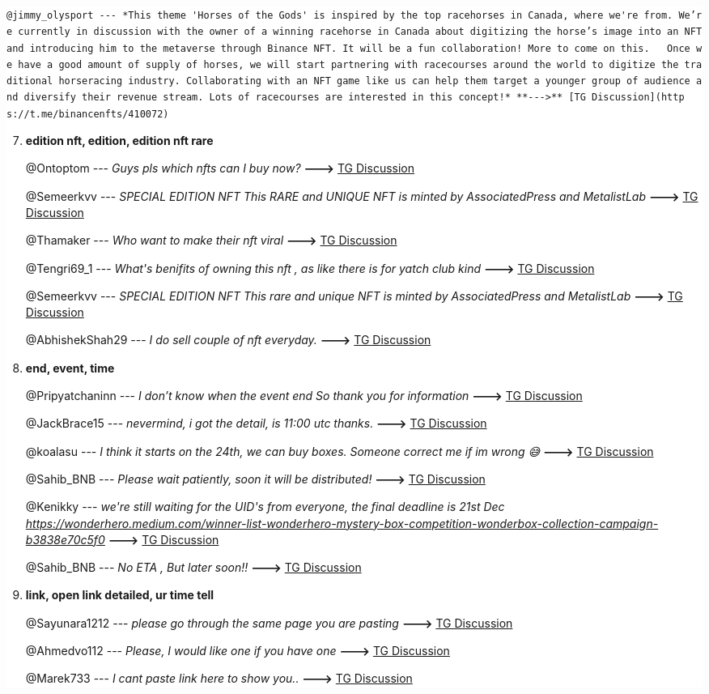     @jimmy_olysport --- *This theme 'Horses of the Gods' is inspired by the top racehorses in Canada, where we're from. We’re currently in discussion with the owner of a winning racehorse in Canada about digitizing the horse’s image into an NFT and introducing him to the metaverse through Binance NFT. It will be a fun collaboration! More to come on this.   Once we have a good amount of supply of horses, we will start partnering with racecourses around the world to digitize the traditional horseracing industry. Collaborating with an NFT game like us can help them target a younger group of audience and diversify their revenue stream. Lots of racecourses are interested in this concept!* **--->** [TG Discussion](https://t.me/binancenfts/410072)

7. **edition nft, edition, edition nft rare**

    @Ontoptom --- *Guys pls which nfts can I buy now?* **--->** [TG Discussion](https://t.me/binancenfts/410397)

    @Semeerkvv --- *SPECIAL EDITION NFT  This RARE and UNIQUE NFT is minted by AssociatedPress and MetalistLab* **--->** [TG Discussion](https://t.me/binancenfts/410885)

    @Thamaker --- *Who want to make their nft viral* **--->** [TG Discussion](https://t.me/binancenfts/410621)

    @Tengri69_1 --- *What's benifits of owning this nft , as like there is for yatch club kind* **--->** [TG Discussion](https://t.me/binancenfts/409710)

    @Semeerkvv --- *SPECIAL EDITION NFT  This rare and unique NFT is minted by AssociatedPress and MetalistLab* **--->** [TG Discussion](https://t.me/binancenfts/409771)

    @AbhishekShah29 --- *I do sell couple of nft everyday.* **--->** [TG Discussion](https://t.me/binancenfts/409807)

8. **end, event, time**

    @Pripyatchaninn --- *I don’t know when the event end So thank you for information* **--->** [TG Discussion](https://t.me/binancenfts/410278)

    @JackBrace15 --- *nevermind, i got the detail, is 11:00 utc thanks.* **--->** [TG Discussion](https://t.me/binancenfts/410725)

    @koalasu --- *I think it starts on the 24th, we can buy boxes. Someone correct me if im wrong 😅* **--->** [TG Discussion](https://t.me/binancenfts/410825)

    @Sahib_BNB --- *Please wait patiently, soon it will be distributed!* **--->** [TG Discussion](https://t.me/binancenfts/410013)

    @Kenikky --- *we're still waiting for the UID's from everyone, the final deadline is 21st Dec  https://wonderhero.medium.com/winner-list-wonderhero-mystery-box-competition-wonderbox-collection-campaign-b3838e70c5f0* **--->** [TG Discussion](https://t.me/binancenfts/410016)

    @Sahib_BNB --- *No ETA , But later soon!!* **--->** [TG Discussion](https://t.me/binancenfts/410638)

9. **link, open link detailed, ur time tell**

    @Sayunara1212 --- *please go through the same page you are pasting* **--->** [TG Discussion](https://t.me/binancenfts/410949)

    @Ahmedvo112 --- *Please, I would like one if you have one* **--->** [TG Discussion](https://t.me/binancenfts/410561)

    @Marek733 --- *I cant paste link here to show you..* **--->** [TG Discussion](https://t.me/binancenfts/410294)
